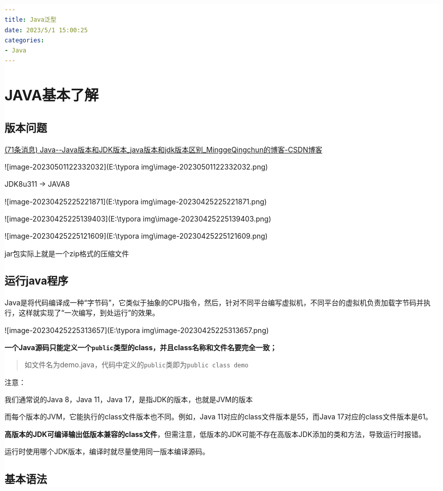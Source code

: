 ```yaml
---
title: Java泛型
date: 2023/5/1 15:00:25
categories:
- Java
---
```


#  JAVA基本了解

## 版本问题

[(71条消息) Java--Java版本和JDK版本_java版本和jdk版本区别_MinggeQingchun的博客-CSDN博客](https://blog.csdn.net/MinggeQingchun/article/details/120578602)

![image-20230501122332032](E:\typora img\image-20230501122332032.png)

JDK8u311 → JAVA8

![image-20230425225221871](E:\typora img\image-20230425225221871.png)

![image-20230425225139403](E:\typora img\image-20230425225139403.png)

![image-20230425225121609](E:\typora img\image-20230425225121609.png)

jar包实际上就是一个zip格式的压缩文件



## 运行java程序

Java是将代码编译成一种“字节码”，它类似于抽象的CPU指令，然后，针对不同平台编写虚拟机，不同平台的虚拟机负责加载字节码并执行，这样就实现了“一次编写，到处运行”的效果。

![image-20230425225313657](E:\typora img\image-20230425225313657.png)

**一个Java源码只能定义一个`public`类型的class，并且class名称和文件名要完全一致；**

> 如文件名为demo.java，代码中定义的`public`类即为`public class demo`

注意：

我们通常说的Java 8，Java 11，Java 17，是指JDK的版本，也就是JVM的版本

而每个版本的JVM，它能执行的class文件版本也不同。例如，Java 11对应的class文件版本是55，而Java 17对应的class文件版本是61。

**高版本的JDK可编译输出低版本兼容的class文件**，但需注意，低版本的JDK可能不存在高版本JDK添加的类和方法，导致运行时报错。

运行时使用哪个JDK版本，编译时就尽量使用同一版本编译源码。



## 基本语法
